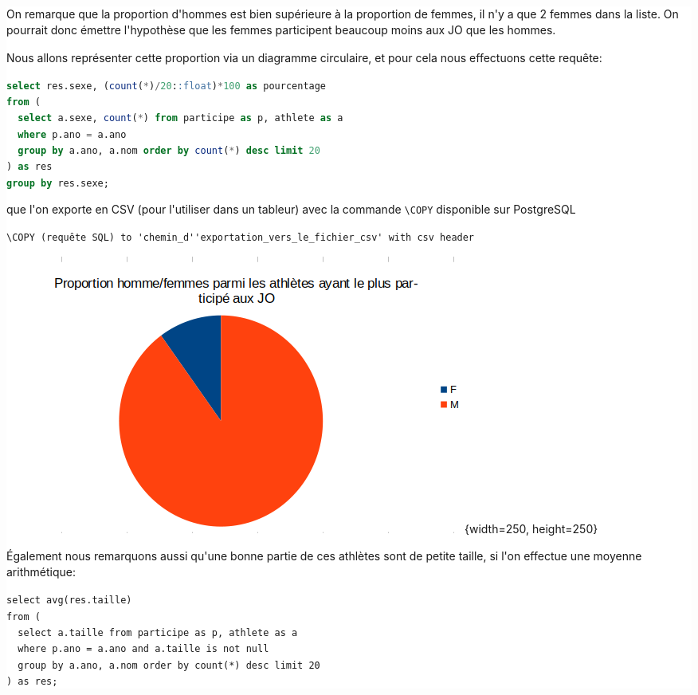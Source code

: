 On remarque que la proportion d'hommes est bien supérieure à la proportion de femmes, il n'y a que 2 femmes dans la liste. On pourrait donc émettre l'hypothèse que les femmes participent beaucoup moins aux JO que les hommes.

Nous allons représenter cette proportion via un diagramme circulaire, et pour cela nous effectuons cette requête:

```sql
select res.sexe, (count(*)/20::float)*100 as pourcentage
from (
  select a.sexe, count(*) from participe as p, athlete as a 
  where p.ano = a.ano
  group by a.ano, a.nom order by count(*) desc limit 20
) as res
group by res.sexe;
```

que l'on exporte en CSV (pour l'utiliser dans un tableur) avec la commande `\COPY` disponible sur PostgreSQL

```
\COPY (requête SQL) to 'chemin_d''exportation_vers_le_fichier_csv' with csv header
```

![Diagramme circulaire - Proportion homme/femmes parmi les athlètes ayant le plus participé aux JO](../images/stat/question-1.png){width=250, height=250}


Également nous remarquons aussi qu'une bonne partie de ces athlètes sont de petite taille, si l'on effectue une moyenne arithmétique:

```
select avg(res.taille)
from (
  select a.taille from participe as p, athlete as a 
  where p.ano = a.ano and a.taille is not null
  group by a.ano, a.nom order by count(*) desc limit 20
) as res;
```
